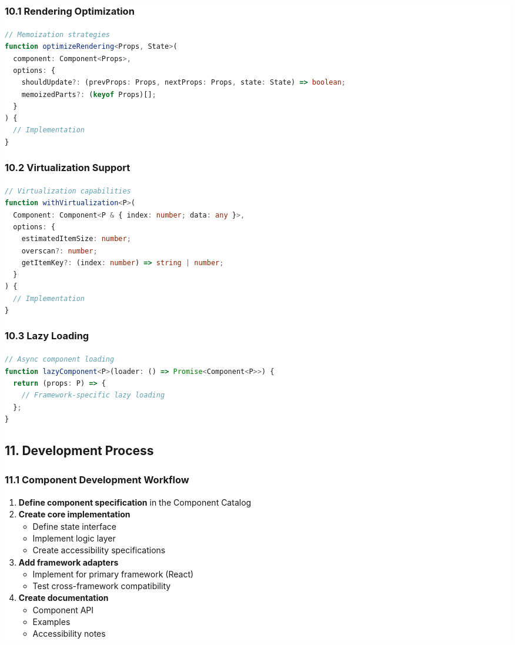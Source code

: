 ### 10.1 Rendering Optimization

```typescript
// Memoization strategies
function optimizeRendering<Props, State>(
  component: Component<Props>,
  options: {
    shouldUpdate?: (prevProps: Props, nextProps: Props, state: State) => boolean;
    memoizedParts?: (keyof Props)[];
  }
) {
  // Implementation
}
```

### 10.2 Virtualization Support

```typescript
// Virtualization capabilities
function withVirtualization<P>(
  Component: Component<P & { index: number; data: any }>, 
  options: {
    estimatedItemSize: number;
    overscan?: number;
    getItemKey?: (index: number) => string | number;
  }
) {
  // Implementation
}
```

### 10.3 Lazy Loading

```typescript
// Async component loading
function lazyComponent<P>(loader: () => Promise<Component<P>>) {
  return (props: P) => {
    // Framework-specific lazy loading
  };
}
```

## 11. Development Process

### 11.1 Component Development Workflow

1. **Define component specification** in the Component Catalog
2. **Create core implementation**
   - Define state interface
   - Implement logic layer
   - Create accessibility specifications
3. **Add framework adapters**
   - Implement for primary framework (React)
   - Test cross-framework compatibility
4. **Create documentation**
   - Component API
   - Examples
   - Accessibility notes
